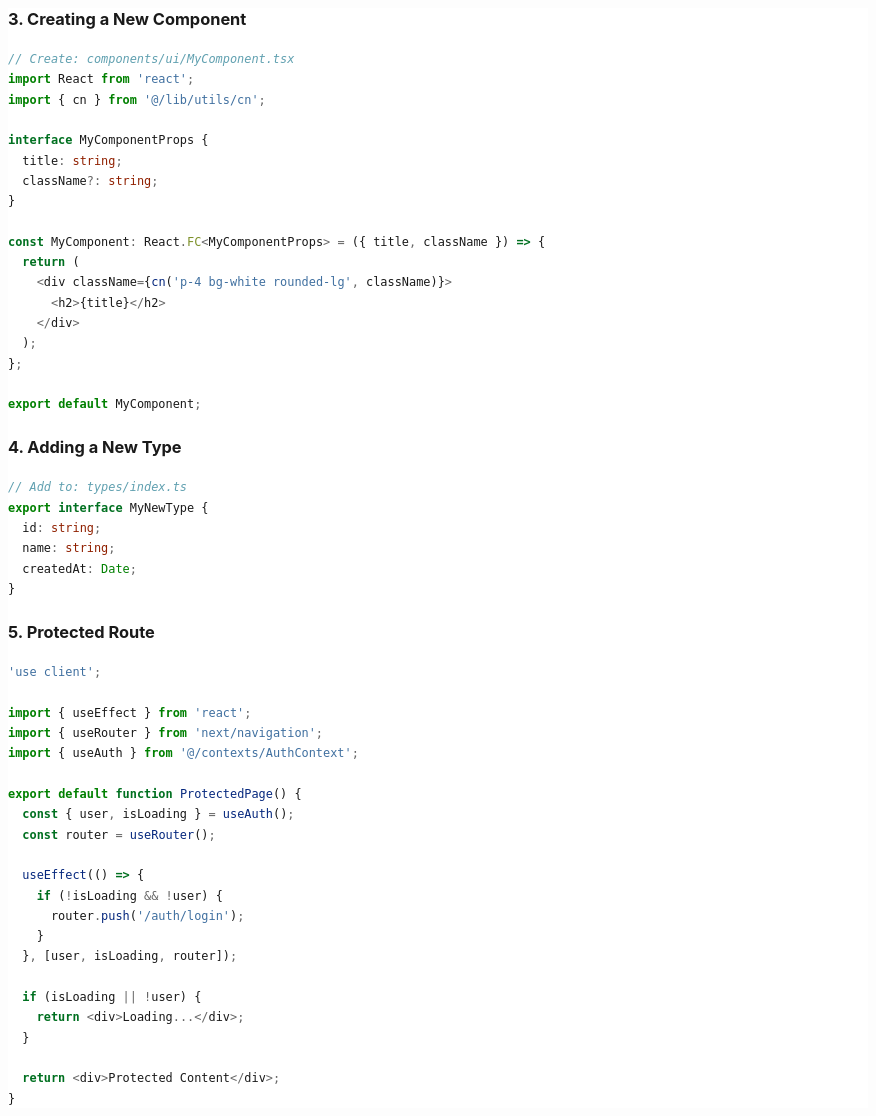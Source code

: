 ### 3. Creating a New Component

```typescript
// Create: components/ui/MyComponent.tsx
import React from 'react';
import { cn } from '@/lib/utils/cn';

interface MyComponentProps {
  title: string;
  className?: string;
}

const MyComponent: React.FC<MyComponentProps> = ({ title, className }) => {
  return (
    <div className={cn('p-4 bg-white rounded-lg', className)}>
      <h2>{title}</h2>
    </div>
  );
};

export default MyComponent;
```

### 4. Adding a New Type

```typescript
// Add to: types/index.ts
export interface MyNewType {
  id: string;
  name: string;
  createdAt: Date;
}
```

### 5. Protected Route

```typescript
'use client';

import { useEffect } from 'react';
import { useRouter } from 'next/navigation';
import { useAuth } from '@/contexts/AuthContext';

export default function ProtectedPage() {
  const { user, isLoading } = useAuth();
  const router = useRouter();

  useEffect(() => {
    if (!isLoading && !user) {
      router.push('/auth/login');
    }
  }, [user, isLoading, router]);

  if (isLoading || !user) {
    return <div>Loading...</div>;
  }

  return <div>Protected Content</div>;
}
```
